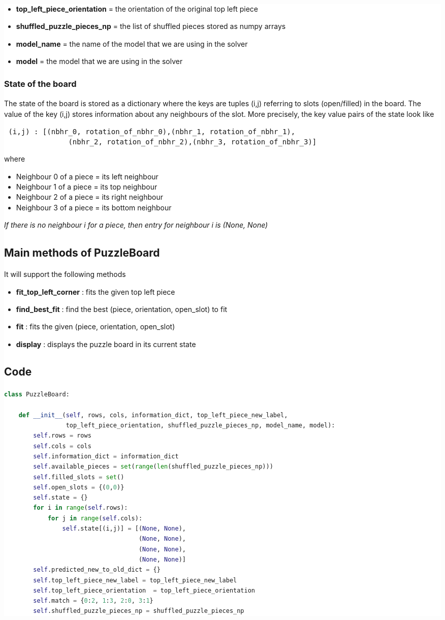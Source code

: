 * __top_left_piece_orientation__ = the orientation of the original top left piece

* __shuffled_puzzle_pieces_np__ = the list of shuffled pieces stored as numpy arrays

* __model_name__ = the name of the model that we are using in the solver

* __model__ = the model that we are using in the solver


        

### State of the board

The state of the board is stored as a dictionary where the keys are tuples (i,j) referring to slots (open/filled) in the board. The value of the key (i,j) stores information about any neighbours of the slot. More precisely, the key value pairs of the state look like

<pre> (i,j) : [(nbhr_0, rotation_of_nbhr_0),(nbhr_1, rotation_of_nbhr_1), 
               (nbhr_2, rotation_of_nbhr_2),(nbhr_3, rotation_of_nbhr_3)] </pre>
  

where 

<ul>
    <li>Neighbour 0 of a piece =  its left neighbour </li>
    <li>Neighbour 1 of a piece = its top neighbour </li>
    <li>Neighbour 2 of a piece = its right neighbour</li>
    <li>Neighbour 3 of a piece = its bottom neighbour</li>
</ul>


<i> If there is no neighbour i for a piece, then entry for neighbour i is (None, None)</i>


## Main methods of PuzzleBoard

It will support the following methods

* __fit_top_left_corner__ : fits the given top left piece

* __find_best_fit__ : find the best (piece, orientation, open_slot) to fit 

* __fit__ : fits the given (piece, orientation, open_slot)

* __display__ : displays the puzzle board in its current state

## Code


```python
class PuzzleBoard:

    def __init__(self, rows, cols, information_dict, top_left_piece_new_label, 
                 top_left_piece_orientation, shuffled_puzzle_pieces_np, model_name, model):
        self.rows = rows
        self.cols = cols
        self.information_dict = information_dict
        self.available_pieces = set(range(len(shuffled_puzzle_pieces_np)))
        self.filled_slots = set()
        self.open_slots = {(0,0)}
        self.state = {}
        for i in range(self.rows):
            for j in range(self.cols):
                self.state[(i,j)] = [(None, None), 
                                     (None, None),
                                     (None, None), 
                                     (None, None)]
        self.predicted_new_to_old_dict = {}
        self.top_left_piece_new_label = top_left_piece_new_label
        self.top_left_piece_orientation  = top_left_piece_orientation
        self.match = {0:2, 1:3, 2:0, 3:1}
        self.shuffled_puzzle_pieces_np = shuffled_puzzle_pieces_np
```
